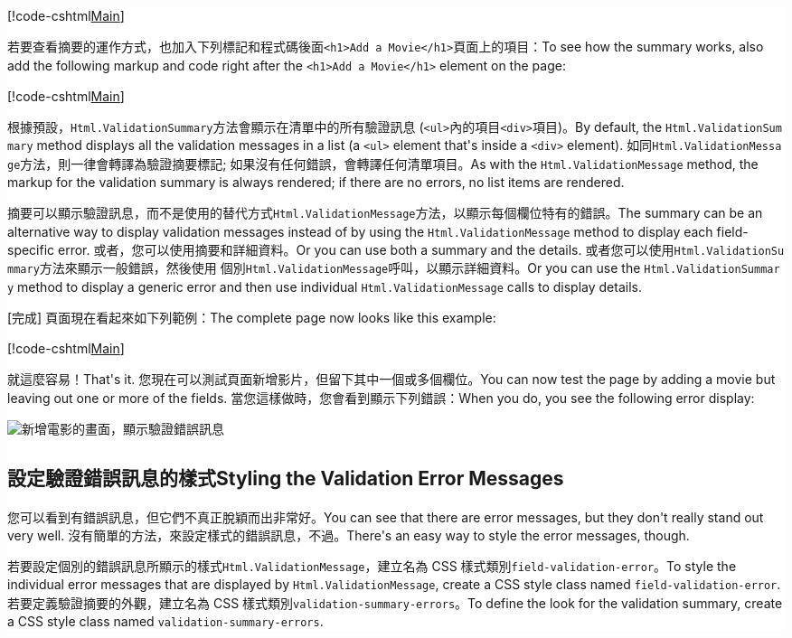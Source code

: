 [!code-cshtml[Main](entering-data/samples/sample10.cshtml?highlight=3,8,13)]

<span data-ttu-id="f171d-260">若要查看摘要的運作方式，也加入下列標記和程式碼後面`<h1>Add a Movie</h1>`頁面上的項目：</span><span class="sxs-lookup"><span data-stu-id="f171d-260">To see how the summary works, also add the following markup and code right after the `<h1>Add a Movie</h1>` element on the page:</span></span>

[!code-cshtml[Main](entering-data/samples/sample11.cshtml)]

<span data-ttu-id="f171d-261">根據預設，`Html.ValidationSummary`方法會顯示在清單中的所有驗證訊息 (`<ul>`內的項目`<div>`項目)。</span><span class="sxs-lookup"><span data-stu-id="f171d-261">By default, the `Html.ValidationSummary` method displays all the validation messages in a list (a `<ul>` element that's inside a `<div>` element).</span></span> <span data-ttu-id="f171d-262">如同`Html.ValidationMessage`方法，則一律會轉譯為驗證摘要標記; 如果沒有任何錯誤，會轉譯任何清單項目。</span><span class="sxs-lookup"><span data-stu-id="f171d-262">As with the `Html.ValidationMessage` method, the markup for the validation summary is always rendered; if there are no errors, no list items are rendered.</span></span>

<span data-ttu-id="f171d-263">摘要可以顯示驗證訊息，而不是使用的替代方式`Html.ValidationMessage`方法，以顯示每個欄位特有的錯誤。</span><span class="sxs-lookup"><span data-stu-id="f171d-263">The summary can be an alternative way to display validation messages instead of by using the `Html.ValidationMessage` method to display each field-specific error.</span></span> <span data-ttu-id="f171d-264">或者，您可以使用摘要和詳細資料。</span><span class="sxs-lookup"><span data-stu-id="f171d-264">Or you can use both a summary and the details.</span></span> <span data-ttu-id="f171d-265">或者您可以使用`Html.ValidationSummary`方法來顯示一般錯誤，然後使用 個別`Html.ValidationMessage`呼叫，以顯示詳細資料。</span><span class="sxs-lookup"><span data-stu-id="f171d-265">Or you can use the `Html.ValidationSummary` method to display a generic error and then use individual `Html.ValidationMessage` calls to display details.</span></span>

<span data-ttu-id="f171d-266">[完成] 頁面現在看起來如下列範例：</span><span class="sxs-lookup"><span data-stu-id="f171d-266">The complete page now looks like this example:</span></span>

[!code-cshtml[Main](entering-data/samples/sample12.cshtml)]

<span data-ttu-id="f171d-267">就這麼容易！</span><span class="sxs-lookup"><span data-stu-id="f171d-267">That's it.</span></span> <span data-ttu-id="f171d-268">您現在可以測試頁面新增影片，但留下其中一個或多個欄位。</span><span class="sxs-lookup"><span data-stu-id="f171d-268">You can now test the page by adding a movie but leaving out one or more of the fields.</span></span> <span data-ttu-id="f171d-269">當您這樣做時，您會看到顯示下列錯誤：</span><span class="sxs-lookup"><span data-stu-id="f171d-269">When you do, you see the following error display:</span></span>

![新增電影的畫面，顯示驗證錯誤訊息](entering-data/_static/image5.png)

## <a name="styling-the-validation-error-messages"></a><span data-ttu-id="f171d-271">設定驗證錯誤訊息的樣式</span><span class="sxs-lookup"><span data-stu-id="f171d-271">Styling the Validation Error Messages</span></span>

<span data-ttu-id="f171d-272">您可以看到有錯誤訊息，但它們不真正脫穎而出非常好。</span><span class="sxs-lookup"><span data-stu-id="f171d-272">You can see that there are error messages, but they don't really stand out very well.</span></span> <span data-ttu-id="f171d-273">沒有簡單的方法，來設定樣式的錯誤訊息，不過。</span><span class="sxs-lookup"><span data-stu-id="f171d-273">There's an easy way to style the error messages, though.</span></span>

<span data-ttu-id="f171d-274">若要設定個別的錯誤訊息所顯示的樣式`Html.ValidationMessage`，建立名為 CSS 樣式類別`field-validation-error`。</span><span class="sxs-lookup"><span data-stu-id="f171d-274">To style the individual error messages that are displayed by `Html.ValidationMessage`, create a CSS style class named `field-validation-error`.</span></span> <span data-ttu-id="f171d-275">若要定義驗證摘要的外觀，建立名為 CSS 樣式類別`validation-summary-errors`。</span><span class="sxs-lookup"><span data-stu-id="f171d-275">To define the look for the validation summary, create a CSS style class named `validation-summary-errors`.</span></span>
